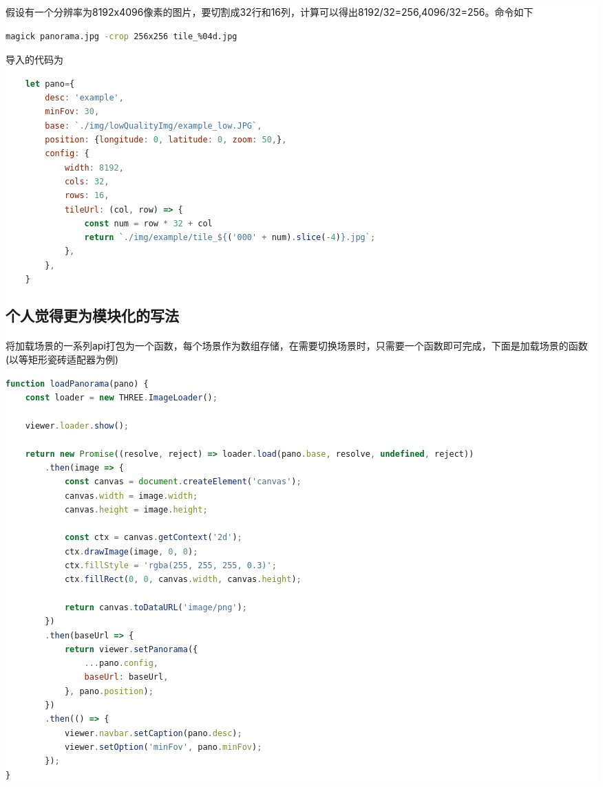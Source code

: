 假设有一个分辨率为8192x4096像素的图片，要切割成32行和16列，计算可以得出8192/32=256,4096/32=256。命令如下

```bash
magick panorama.jpg -crop 256x256 tile_%04d.jpg
```



导入的代码为

```js
    let pano={
        desc: 'example',
        minFov: 30,
        base: `./img/lowQualityImg/example_low.JPG`,
        position: {longitude: 0, latitude: 0, zoom: 50,},
        config: {
            width: 8192,
            cols: 32,
            rows: 16,
            tileUrl: (col, row) => {
                const num = row * 32 + col
                return `./img/example/tile_${('000' + num).slice(-4)}.jpg`;
            },
        },
    }
```

## 个人觉得更为模块化的写法

将加载场景的一系列api打包为一个函数，每个场景作为数组存储，在需要切换场景时，只需要一个函数即可完成，下面是加载场景的函数(以等矩形瓷砖适配器为例)



```js
function loadPanorama(pano) {
    const loader = new THREE.ImageLoader();

    viewer.loader.show();

    return new Promise((resolve, reject) => loader.load(pano.base, resolve, undefined, reject))
        .then(image => {
            const canvas = document.createElement('canvas');
            canvas.width = image.width;
            canvas.height = image.height;

            const ctx = canvas.getContext('2d');
            ctx.drawImage(image, 0, 0);
            ctx.fillStyle = 'rgba(255, 255, 255, 0.3)';
            ctx.fillRect(0, 0, canvas.width, canvas.height);

            return canvas.toDataURL('image/png');
        })
        .then(baseUrl => {
            return viewer.setPanorama({
                ...pano.config,
                baseUrl: baseUrl,
            }, pano.position);
        })
        .then(() => {
            viewer.navbar.setCaption(pano.desc);
            viewer.setOption('minFov', pano.minFov);
        });
}
```
